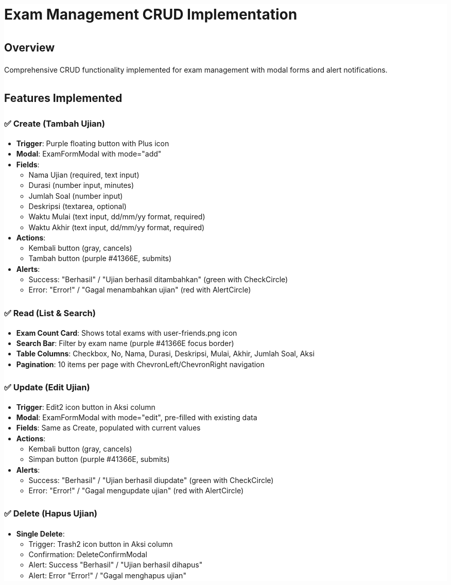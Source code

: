 # Exam Management CRUD Implementation

## Overview
Comprehensive CRUD functionality implemented for exam management with modal forms and alert notifications.

## Features Implemented

### ✅ Create (Tambah Ujian)
- **Trigger**: Purple floating button with Plus icon
- **Modal**: ExamFormModal with mode="add"
- **Fields**:
  - Nama Ujian (required, text input)
  - Durasi (number input, minutes)
  - Jumlah Soal (number input)
  - Deskripsi (textarea, optional)
  - Waktu Mulai (text input, dd/mm/yy format, required)
  - Waktu Akhir (text input, dd/mm/yy format, required)
- **Actions**:
  - Kembali button (gray, cancels)
  - Tambah button (purple #41366E, submits)
- **Alerts**:
  - Success: "Berhasil" / "Ujian berhasil ditambahkan" (green with CheckCircle)
  - Error: "Error!" / "Gagal menambahkan ujian" (red with AlertCircle)

### ✅ Read (List & Search)
- **Exam Count Card**: Shows total exams with user-friends.png icon
- **Search Bar**: Filter by exam name (purple #41366E focus border)
- **Table Columns**: Checkbox, No, Nama, Durasi, Deskripsi, Mulai, Akhir, Jumlah Soal, Aksi
- **Pagination**: 10 items per page with ChevronLeft/ChevronRight navigation

### ✅ Update (Edit Ujian)
- **Trigger**: Edit2 icon button in Aksi column
- **Modal**: ExamFormModal with mode="edit", pre-filled with existing data
- **Fields**: Same as Create, populated with current values
- **Actions**:
  - Kembali button (gray, cancels)
  - Simpan button (purple #41366E, submits)
- **Alerts**:
  - Success: "Berhasil" / "Ujian berhasil diupdate" (green with CheckCircle)
  - Error: "Error!" / "Gagal mengupdate ujian" (red with AlertCircle)

### ✅ Delete (Hapus Ujian)
- **Single Delete**:
  - Trigger: Trash2 icon button in Aksi column
  - Confirmation: DeleteConfirmModal
  - Alert: Success "Berhasil" / "Ujian berhasil dihapus"
  - Alert: Error "Error!" / "Gagal menghapus ujian"
